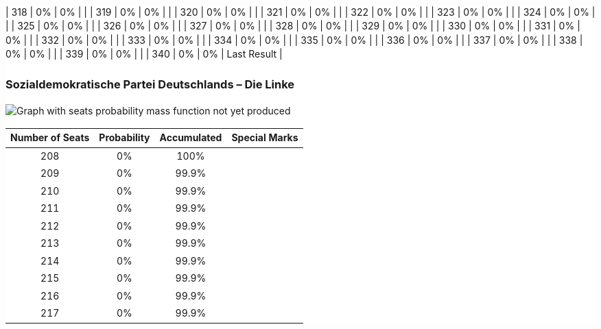 | 318 | 0% | 0% |  |
| 319 | 0% | 0% |  |
| 320 | 0% | 0% |  |
| 321 | 0% | 0% |  |
| 322 | 0% | 0% |  |
| 323 | 0% | 0% |  |
| 324 | 0% | 0% |  |
| 325 | 0% | 0% |  |
| 326 | 0% | 0% |  |
| 327 | 0% | 0% |  |
| 328 | 0% | 0% |  |
| 329 | 0% | 0% |  |
| 330 | 0% | 0% |  |
| 331 | 0% | 0% |  |
| 332 | 0% | 0% |  |
| 333 | 0% | 0% |  |
| 334 | 0% | 0% |  |
| 335 | 0% | 0% |  |
| 336 | 0% | 0% |  |
| 337 | 0% | 0% |  |
| 338 | 0% | 0% |  |
| 339 | 0% | 0% |  |
| 340 | 0% | 0% | Last Result |

### Sozialdemokratische Partei Deutschlands – Die Linke

![Graph with seats probability mass function not yet produced](2021-09-20-INSAandYouGov-coalitions-seats-pmf-spd–linke.png "Seats Probability Mass Function")

| Number of Seats | Probability | Accumulated | Special Marks |
|:---------------:|:-----------:|:-----------:|:-------------:|
| 208 | 0% | 100% |  |
| 209 | 0% | 99.9% |  |
| 210 | 0% | 99.9% |  |
| 211 | 0% | 99.9% |  |
| 212 | 0% | 99.9% |  |
| 213 | 0% | 99.9% |  |
| 214 | 0% | 99.9% |  |
| 215 | 0% | 99.9% |  |
| 216 | 0% | 99.9% |  |
| 217 | 0% | 99.9% |  |